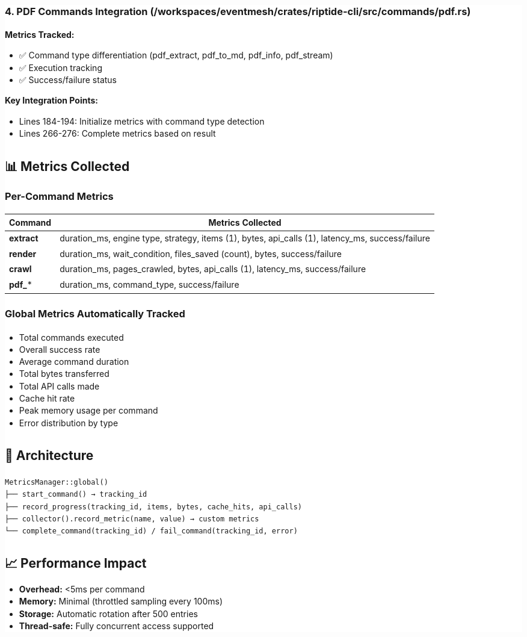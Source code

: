 ### 4. PDF Commands Integration (/workspaces/eventmesh/crates/riptide-cli/src/commands/pdf.rs)

**Metrics Tracked:**
- ✅ Command type differentiation (pdf_extract, pdf_to_md, pdf_info, pdf_stream)
- ✅ Execution tracking
- ✅ Success/failure status

**Key Integration Points:**
- Lines 184-194: Initialize metrics with command type detection
- Lines 266-276: Complete metrics based on result

## 📊 Metrics Collected

### Per-Command Metrics

| Command | Metrics Collected |
|---------|------------------|
| **extract** | duration_ms, engine type, strategy, items (1), bytes, api_calls (1), latency_ms, success/failure |
| **render** | duration_ms, wait_condition, files_saved (count), bytes, success/failure |
| **crawl** | duration_ms, pages_crawled, bytes, api_calls (1), latency_ms, success/failure |
| **pdf_*** | duration_ms, command_type, success/failure |

### Global Metrics Automatically Tracked

- Total commands executed
- Overall success rate
- Average command duration
- Total bytes transferred
- Total API calls made
- Cache hit rate
- Peak memory usage per command
- Error distribution by type

## 🔧 Architecture

```
MetricsManager::global()
├── start_command() → tracking_id
├── record_progress(tracking_id, items, bytes, cache_hits, api_calls)
├── collector().record_metric(name, value) → custom metrics
└── complete_command(tracking_id) / fail_command(tracking_id, error)
```

## 📈 Performance Impact

- **Overhead:** <5ms per command
- **Memory:** Minimal (throttled sampling every 100ms)
- **Storage:** Automatic rotation after 500 entries
- **Thread-safe:** Fully concurrent access supported
